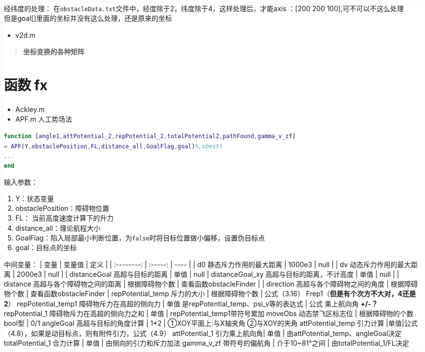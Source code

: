 





经纬度的处理：
在`obstacleData.txt`文件中，经度除于2，纬度除于4，这样处理后，才能axis ：[200 200 100],可不可以不这么处理  
但是goal[]里面的坐标并没有这么处理，还是原来的坐标

* v2d.m
>**坐标变换的各种矩阵** 

# 函数 fx
* Ackley.m
* APF.m
人工势场法
```matlab
function [angle1,attPotential_2,repPotential_2,totalPotential2,pathFound,gamma_v_zf]
= APF(Y,obstaclePosition,FL,distance_all,GoalFlag,goal)%,xbest)
...
end
```
输入参数：
1. Y：状态变量
0. obstaclePosition：障碍物位置
0. FL： 当前高度速度计算下的升力
0. distance_all：理论航程大小
0. GoalFlag：陷入局部最小判断位置，为`false`时将目标位置做小偏移，设置伪目标点
0. goal：目标点的坐标

中间变量：
| 变量        | 变量值    |  定义  |
| :--------:   | :-----:   | ---- |
| d0 静态斥力作用的最大距离   | 1000e3   | null |
| dv 动态斥力作用的最大距离   | 2000e3   | null |
| distanceGoal 高超与目标的距离   | 单值   | null |
distanceGoal_xy 高超与目标的距离，不计高度 | 单值   | null |
| distance 高超与各个障碍物之间的距离   | 根据障碍物个数   | 查看函数obstacleFinder |
| direction 高超与各个障碍物之间的角度   | 根据障碍物个数   | 查看函数obstacleFinder |
repPotential_temp 斥力的大小  | 根据障碍物个数 | 公式（3.16） Frep1（**但是有个次方不大对，4还是2**）
repPotential_temp1 障碍物斥力在高超的侧向力  | 单值 是repPotential_temp、psi_v等的表达式 | 公式 乘上航向角 **+/-？**
repPotential_1 障碍物斥力在高超的侧向力之和 | 单值 | repPotential_temp1带符号累加
moveObs 动态禁飞区标志位 | 根据障碍物的个数 bool型 | 0/1
angleGoal 高超与目标的角度计算 | 1*2 | ①XOY平面上:与X轴夹角 ②与XOY的夹角
attPotential_temp 引力计算 |单值|公式（4.8），如果是动目标点，则有附件引力，公式（4.9）
attPotential_1 引力乘上航向角| 单值 | 由attPotential_temp、angleGoal决定
totalPotential_1 合力计算 | 单值 | 由侧向的引力和斥力加法
gamma_v_zf 带符号的偏航角 | 介于10~81°之间 | 由totalPotential_1/FL决定

